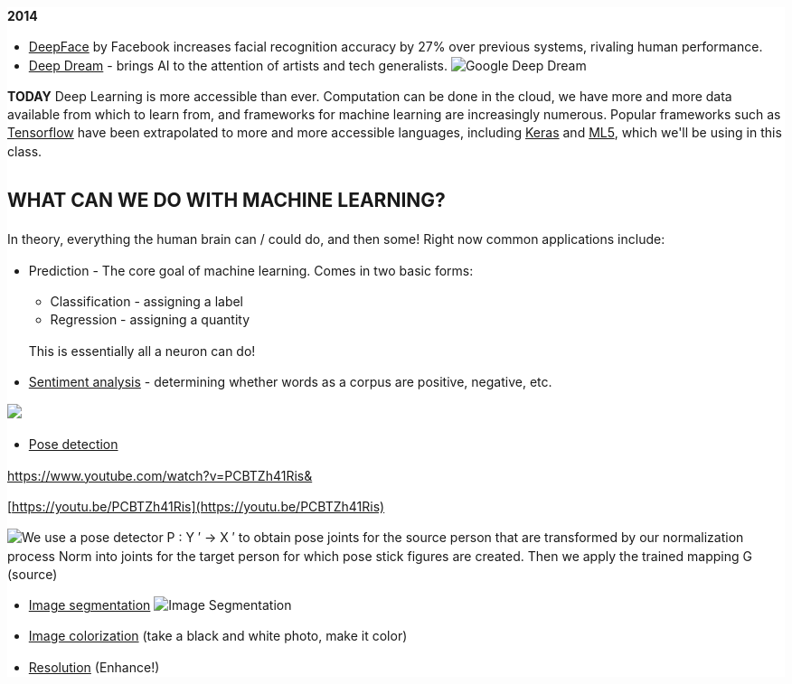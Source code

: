 **2014**

- [DeepFace](https://en.wikipedia.org/wiki/DeepFace) by Facebook increases facial recognition accuracy by 27% over previous systems, rivaling human performance.
- [Deep Dream](https://en.wikipedia.org/wiki/DeepDream) - brings AI to the attention of artists and tech generalists.
![Google Deep Dream](https://upload.wikimedia.org/wikipedia/commons/6/65/Aurelia-aurita-3-0049.jpg)


**TODAY**
Deep Learning is more accessible than ever. Computation can be done in the cloud, we have more and more data available from which to learn from, and frameworks for machine learning are increasingly numerous. Popular frameworks such as [Tensorflow](https://en.wikipedia.org/wiki/TensorFlow) have been extrapolated to more and more accessible languages, including [Keras](https://keras.io/) and [ML5](https://ml5js.org/), which we'll be using in this class.


## WHAT CAN WE DO WITH MACHINE LEARNING?

In theory, everything the human brain can / could do, and then some! Right now common applications include:


- Prediction - The core goal of machine learning. Comes in two basic forms:
  - Classification - assigning a label
  - Regression - assigning a quantity


  This is essentially all a neuron can do!
  
- [Sentiment analysis](https://www.analyticsvidhya.com/blog/2018/07/hands-on-sentiment-analysis-dataset-python/) - determining whether words as a corpus are positive, negative, etc.


![](https://s3-ap-south-1.amazonaws.com/av-blog-media/wp-content/uploads/2018/07/wordcloud_11.png)




- [Pose detection](https://storage.googleapis.com/tfjs-models/demos/posenet/camera.html) 


https://www.youtube.com/watch?v=PCBTZh41Ris&


[https://youtu.be/PCBTZh41Ris](https://youtu.be/PCBTZh41Ris)


![We use a pose detector P : Y ′ → X ′ to obtain pose joints for the source person that are transformed by our normalization process Norm into joints for the target person for which pose stick figures are created. Then we apply the trained mapping G (source)](https://d2mxuefqeaa7sj.cloudfront.net/s_B596028CC42A3B3D0806231BF508AB1EBAC4EFEFDDE0B3A78DEC3C9488383D81_1540496549542_Screen+Shot+2018-10-25+at+12.41.34+PM.png)




- [Image segmentation](https://sthalles.github.io/deep_segmentation_network/)
![Image Segmentation](https://cdn-images-1.medium.com/max/2000/1*MQCvfEbbA44fiZk5GoDvhA.png)




- [Image colorization](http://richzhang.github.io/colorization/) (take a black and white photo, make it color)
- [Resolution](https://letsenhance.io/) (Enhance!) 
